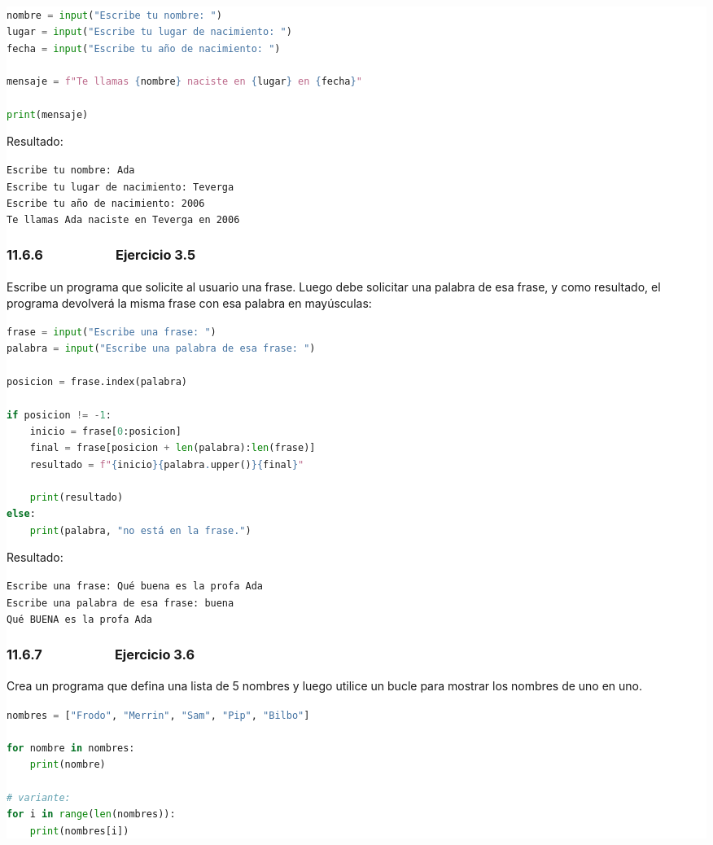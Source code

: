 ```Python
nombre = input("Escribe tu nombre: ")
lugar = input("Escribe tu lugar de nacimiento: ")
fecha = input("Escribe tu año de nacimiento: ")

mensaje = f"Te llamas {nombre} naciste en {lugar} en {fecha}"

print(mensaje)
```

Resultado:

```console
Escribe tu nombre: Ada
Escribe tu lugar de nacimiento: Teverga
Escribe tu año de nacimiento: 2006
Te llamas Ada naciste en Teverga en 2006
```

### 11.6.6                       Ejercicio 3.5

Escribe un programa que solicite al usuario una frase. Luego debe solicitar una palabra de esa frase, y como resultado, el programa devolverá la misma frase con esa palabra en mayúsculas:

```Python
frase = input("Escribe una frase: ")
palabra = input("Escribe una palabra de esa frase: ")

posicion = frase.index(palabra)

if posicion != -1:
    inicio = frase[0:posicion]
    final = frase[posicion + len(palabra):len(frase)]
    resultado = f"{inicio}{palabra.upper()}{final}"

    print(resultado)
else:
    print(palabra, "no está en la frase.")
```

Resultado:

```console
Escribe una frase: Qué buena es la profa Ada
Escribe una palabra de esa frase: buena
Qué BUENA es la profa Ada
```

### 11.6.7                       Ejercicio 3.6

Crea un programa que defina una lista de 5 nombres y luego utilice un bucle para mostrar los nombres de uno en uno.

```Python
nombres = ["Frodo", "Merrin", "Sam", "Pip", "Bilbo"]

for nombre in nombres:
    print(nombre)

# variante:
for i in range(len(nombres)):
    print(nombres[i])
```
